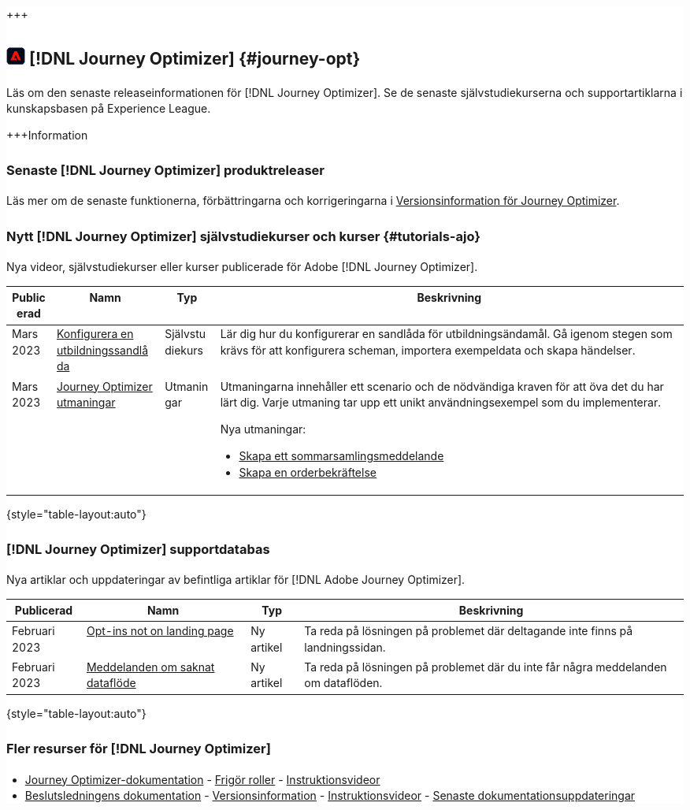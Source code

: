 +++

## ![Ikon](/assets/experience_platform_appicon_24.png) [!DNL Journey Optimizer] {#journey-opt}

Läs om den senaste releaseinformationen för [!DNL Journey Optimizer]. Se de senaste självstudiekurserna och supportartiklarna i kunskapsbasen på Experience League.

+++Information

### Senaste [!DNL Journey Optimizer] produktreleaser

Läs mer om de senaste funktionerna, förbättringarna och korrigeringarna i [Versionsinformation för Journey Optimizer](https://experienceleague.adobe.com/docs/journey-optimizer/using/whats-new/release-notes.html).

### Nytt [!DNL Journey Optimizer] självstudiekurser och kurser {#tutorials-ajo}

Nya videor, självstudiekurser eller kurser publicerade för Adobe [!DNL Journey Optimizer].

| Publicerad | Namn | Typ | Beskrivning |
| -----------| ---------- | ---------- | ---------- |
| Mars 2023 | [Konfigurera en utbildningssandlåda](https://experienceleague.adobe.com/docs/journey-optimizer-learn/configure-a-training-sandbox/introduction-and-prerequisites.html?lang=en) | Självstudiekurs | Lär dig hur du konfigurerar en sandlåda för utbildningsändamål. Gå igenom stegen som krävs för att konfigurera scheman, importera exempeldata och skapa händelser. |
| Mars 2023 | [Journey Optimizer utmaningar](https://experienceleague.adobe.com/docs/journey-optimizer-learn/challenges/introduction-and-prerequisites.html?lang=en) | Utmaningar | Utmaningarna innehåller ett scenario och de nödvändiga kraven för att öva det du har lärt dig. Varje utmaning tar upp ett unikt användningsexempel som du implementerar. <p>Nya utmaningar:<ul><li>[Skapa ett sommarsamlingsmeddelande](https://experienceleague.adobe.com/docs/journey-optimizer-learn/challenges/summer-collection-announcement-challenge.html?lang=en)</li><li>[Skapa en orderbekräftelse](https://experienceleague.adobe.com/docs/journey-optimizer-learn/challenges/order-confirmation-challenge.html?lang=en)</li></ul> |

{style="table-layout:auto"}

### [!DNL Journey Optimizer] supportdatabas

Nya artiklar och uppdateringar av befintliga artiklar för [!DNL Adobe Journey Optimizer].

| Publicerad | Namn | Typ | Beskrivning |
|---------|-------|--------|---------|
| Februari 2023 | [Opt-ins not on landing page](https://experienceleague.adobe.com/docs/experience-cloud-kcs/kbarticles/KA-21416.html) | Ny artikel | Ta reda på lösningen på problemet där deltagande inte finns på landningssidan. |
| Februari 2023 | [Meddelanden om saknat dataflöde](https://experienceleague.adobe.com/docs/experience-cloud-kcs/kbarticles/KA-21415.html) | Ny artikel | Ta reda på lösningen på problemet där du inte får några meddelanden om dataflöden. |

{style="table-layout:auto"}

### Fler resurser för [!DNL Journey Optimizer]

* [Journey Optimizer-dokumentation](https://experienceleague.adobe.com/docs/journey-optimizer/using/ajo-home.html) - [Frigör roller](https://experienceleague.adobe.com/docs/journey-optimizer/using/whats-new/release-notes.html) - [Instruktionsvideor](https://experienceleague.adobe.com/docs/journey-optimizer-learn/tutorials/overview.html)
* [Beslutsledningens dokumentation](https://experienceleague.adobe.com/docs/journey-optimizer/using/offer-decisioning/get-started-decision/starting-offer-decisioning.html) - [Versionsinformation](https://experienceleague.adobe.com/docs/journey-optimizer/using/whats-new/release-notes.html) - [Instruktionsvideor](https://experienceleague.adobe.com/docs/journey-optimizer-learn/tutorials/decision-management/introduction-to-decision-management.html) - [Senaste dokumentationsuppdateringar](https://experienceleague.adobe.com/docs/journey-optimizer/using/whats-new/documentation-updates.html)
